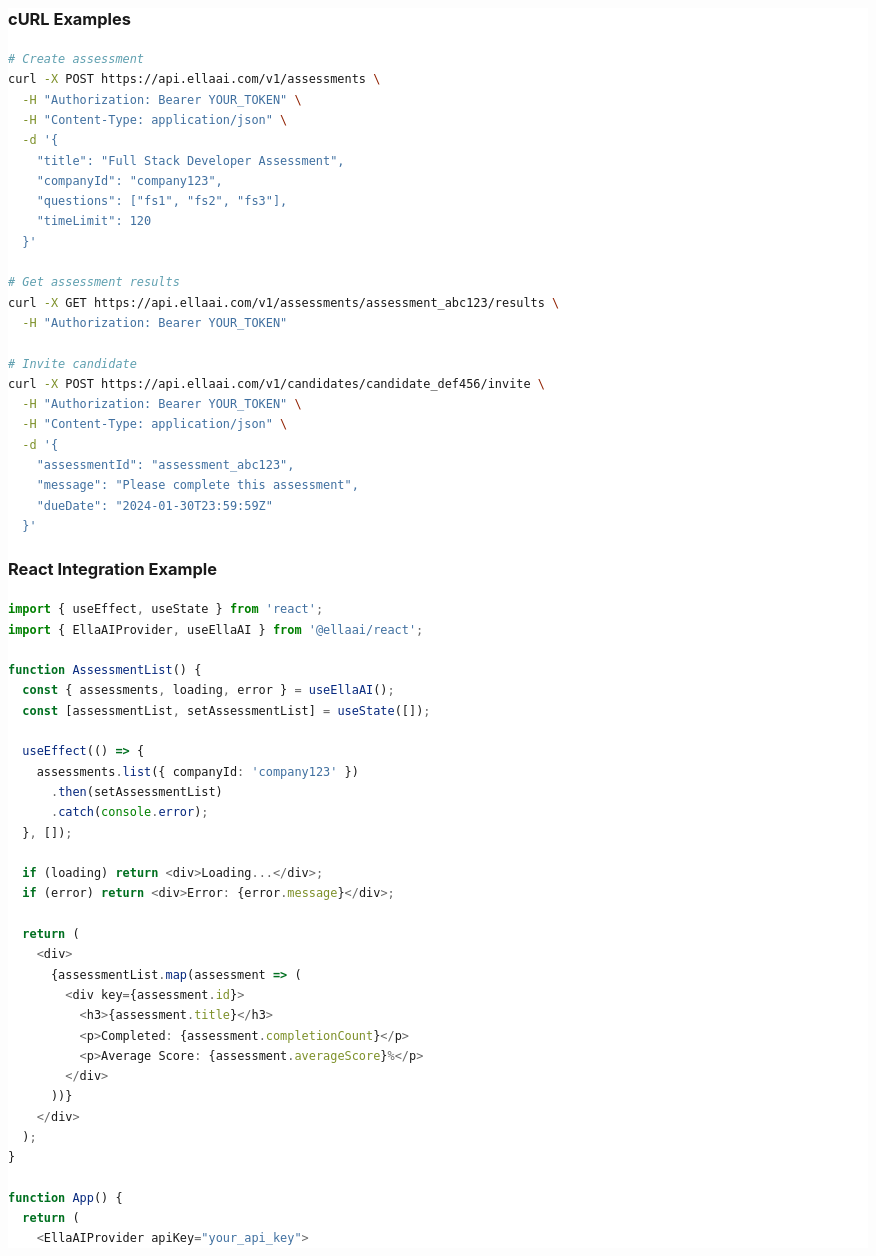 ### cURL Examples

```bash
# Create assessment
curl -X POST https://api.ellaai.com/v1/assessments \
  -H "Authorization: Bearer YOUR_TOKEN" \
  -H "Content-Type: application/json" \
  -d '{
    "title": "Full Stack Developer Assessment",
    "companyId": "company123",
    "questions": ["fs1", "fs2", "fs3"],
    "timeLimit": 120
  }'

# Get assessment results
curl -X GET https://api.ellaai.com/v1/assessments/assessment_abc123/results \
  -H "Authorization: Bearer YOUR_TOKEN"

# Invite candidate
curl -X POST https://api.ellaai.com/v1/candidates/candidate_def456/invite \
  -H "Authorization: Bearer YOUR_TOKEN" \
  -H "Content-Type: application/json" \
  -d '{
    "assessmentId": "assessment_abc123",
    "message": "Please complete this assessment",
    "dueDate": "2024-01-30T23:59:59Z"
  }'
```

### React Integration Example

```typescript
import { useEffect, useState } from 'react';
import { EllaAIProvider, useEllaAI } from '@ellaai/react';

function AssessmentList() {
  const { assessments, loading, error } = useEllaAI();
  const [assessmentList, setAssessmentList] = useState([]);

  useEffect(() => {
    assessments.list({ companyId: 'company123' })
      .then(setAssessmentList)
      .catch(console.error);
  }, []);

  if (loading) return <div>Loading...</div>;
  if (error) return <div>Error: {error.message}</div>;

  return (
    <div>
      {assessmentList.map(assessment => (
        <div key={assessment.id}>
          <h3>{assessment.title}</h3>
          <p>Completed: {assessment.completionCount}</p>
          <p>Average Score: {assessment.averageScore}%</p>
        </div>
      ))}
    </div>
  );
}

function App() {
  return (
    <EllaAIProvider apiKey="your_api_key">
```